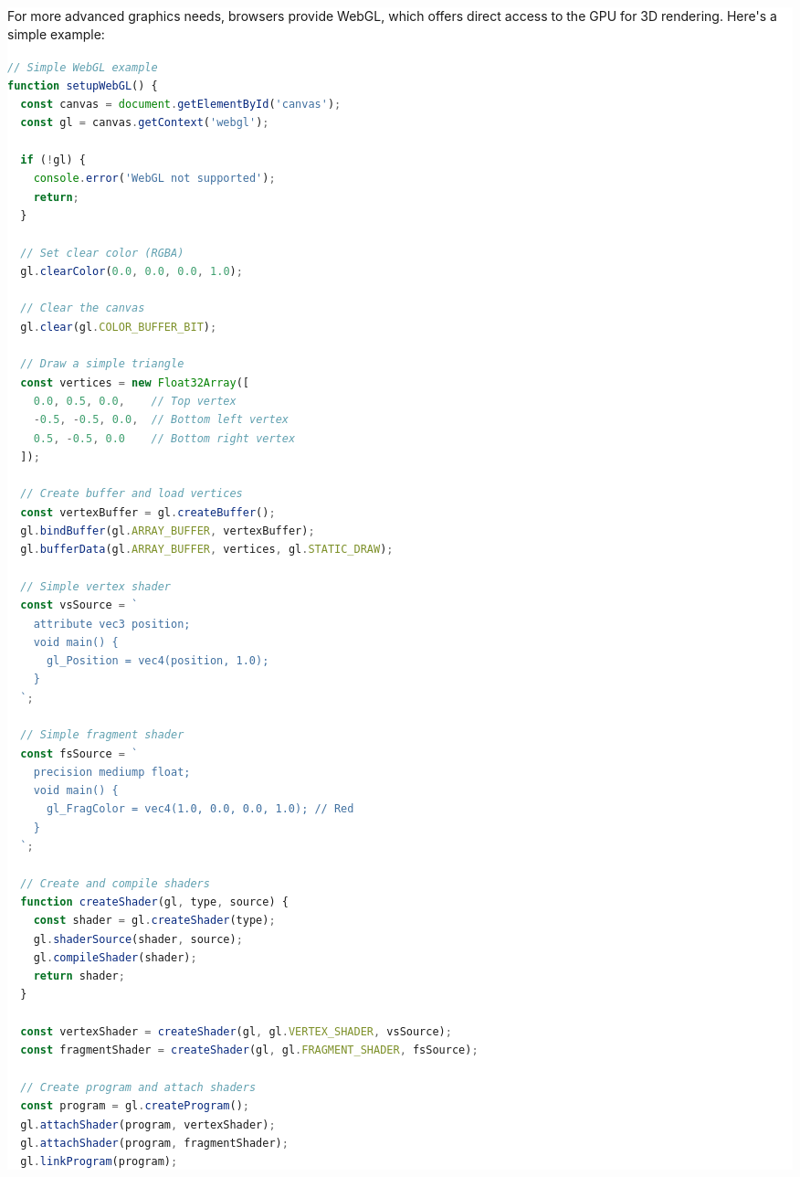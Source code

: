For more advanced graphics needs, browsers provide WebGL, which offers direct access to the GPU for 3D rendering. Here's a simple example:

```javascript
// Simple WebGL example
function setupWebGL() {
  const canvas = document.getElementById('canvas');
  const gl = canvas.getContext('webgl');
  
  if (!gl) {
    console.error('WebGL not supported');
    return;
  }
  
  // Set clear color (RGBA)
  gl.clearColor(0.0, 0.0, 0.0, 1.0);
  
  // Clear the canvas
  gl.clear(gl.COLOR_BUFFER_BIT);
  
  // Draw a simple triangle
  const vertices = new Float32Array([
    0.0, 0.5, 0.0,    // Top vertex
    -0.5, -0.5, 0.0,  // Bottom left vertex
    0.5, -0.5, 0.0    // Bottom right vertex
  ]);
  
  // Create buffer and load vertices
  const vertexBuffer = gl.createBuffer();
  gl.bindBuffer(gl.ARRAY_BUFFER, vertexBuffer);
  gl.bufferData(gl.ARRAY_BUFFER, vertices, gl.STATIC_DRAW);
  
  // Simple vertex shader
  const vsSource = `
    attribute vec3 position;
    void main() {
      gl_Position = vec4(position, 1.0);
    }
  `;
  
  // Simple fragment shader
  const fsSource = `
    precision mediump float;
    void main() {
      gl_FragColor = vec4(1.0, 0.0, 0.0, 1.0); // Red
    }
  `;
  
  // Create and compile shaders
  function createShader(gl, type, source) {
    const shader = gl.createShader(type);
    gl.shaderSource(shader, source);
    gl.compileShader(shader);
    return shader;
  }
  
  const vertexShader = createShader(gl, gl.VERTEX_SHADER, vsSource);
  const fragmentShader = createShader(gl, gl.FRAGMENT_SHADER, fsSource);
  
  // Create program and attach shaders
  const program = gl.createProgram();
  gl.attachShader(program, vertexShader);
  gl.attachShader(program, fragmentShader);
  gl.linkProgram(program);
```